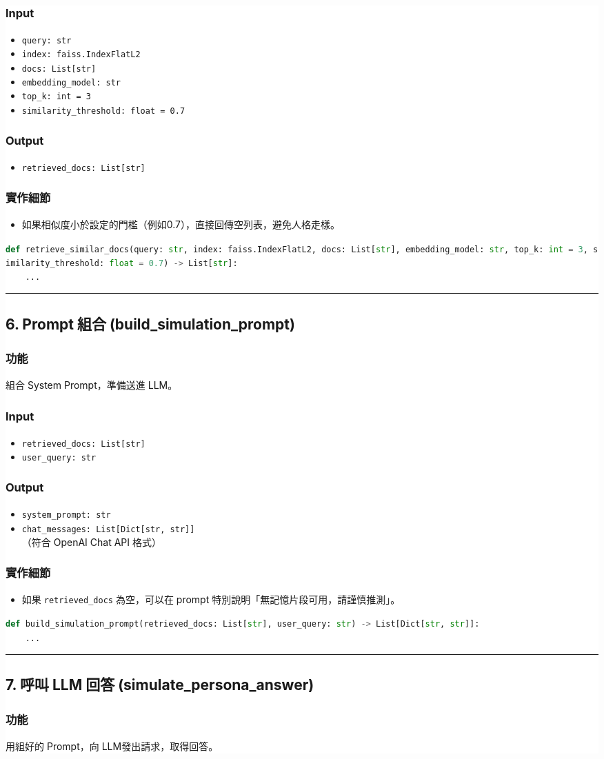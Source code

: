 ### Input  
- `query: str`
- `index: faiss.IndexFlatL2`
- `docs: List[str]`
- `embedding_model: str`
- `top_k: int = 3`
- `similarity_threshold: float = 0.7`

### Output  
- `retrieved_docs: List[str]`

### 實作細節
- 如果相似度小於設定的門檻（例如0.7），直接回傳空列表，避免人格走樣。

```python
def retrieve_similar_docs(query: str, index: faiss.IndexFlatL2, docs: List[str], embedding_model: str, top_k: int = 3, similarity_threshold: float = 0.7) -> List[str]:
    ...
```

---

## 6. Prompt 組合 (build_simulation_prompt)

### 功能  
組合 System Prompt，準備送進 LLM。

### Input  
- `retrieved_docs: List[str]`
- `user_query: str`

### Output  
- `system_prompt: str`
- `chat_messages: List[Dict[str, str]]`  
  （符合 OpenAI Chat API 格式）

### 實作細節
- 如果 `retrieved_docs` 為空，可以在 prompt 特別說明「無記憶片段可用，請謹慎推測」。

```python
def build_simulation_prompt(retrieved_docs: List[str], user_query: str) -> List[Dict[str, str]]:
    ...
```

---

## 7. 呼叫 LLM 回答 (simulate_persona_answer)

### 功能  
用組好的 Prompt，向 LLM發出請求，取得回答。
